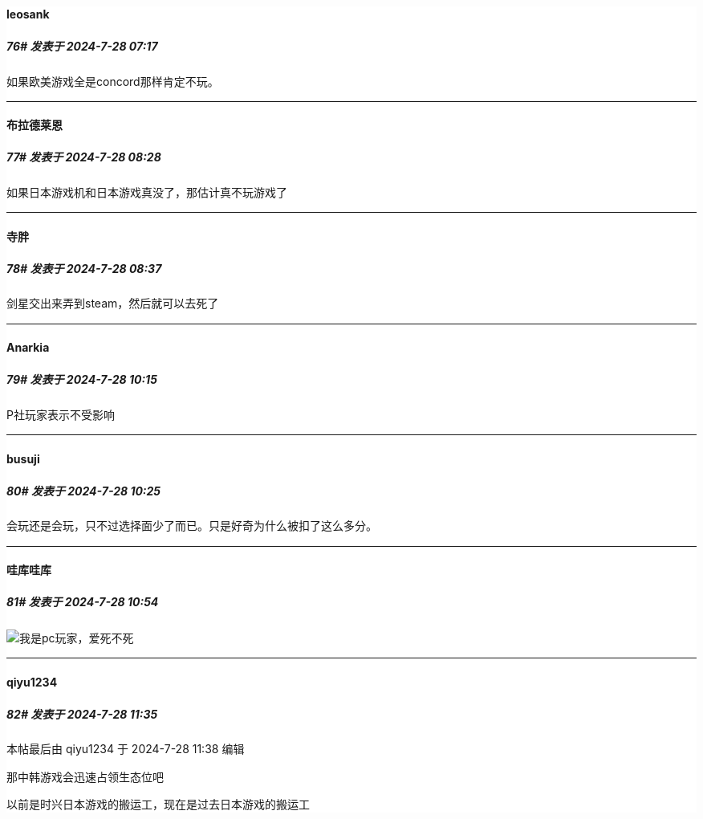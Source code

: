 ####  leosank  
##### 76#       发表于 2024-7-28 07:17

如果欧美游戏全是concord那样肯定不玩。


*****

####  布拉德莱恩  
##### 77#       发表于 2024-7-28 08:28

如果日本游戏机和日本游戏真没了，那估计真不玩游戏了


*****

####  寺胖  
##### 78#       发表于 2024-7-28 08:37

剑星交出来弄到steam，然后就可以去死了


*****

####  Anarkia  
##### 79#       发表于 2024-7-28 10:15

P社玩家表示不受影响


*****

####  busuji  
##### 80#       发表于 2024-7-28 10:25

会玩还是会玩，只不过选择面少了而已。只是好奇为什么被扣了这么多分。


*****

####  哇库哇库  
##### 81#       发表于 2024-7-28 10:54

<img src="https://static.saraba1st.com/image/smiley/face2017/048.png" referrerpolicy="no-referrer">我是pc玩家，爱死不死


*****

####  qiyu1234  
##### 82#       发表于 2024-7-28 11:35

 本帖最后由 qiyu1234 于 2024-7-28 11:38 编辑 

那中韩游戏会迅速占领生态位吧

以前是时兴日本游戏的搬运工，现在是过去日本游戏的搬运工
